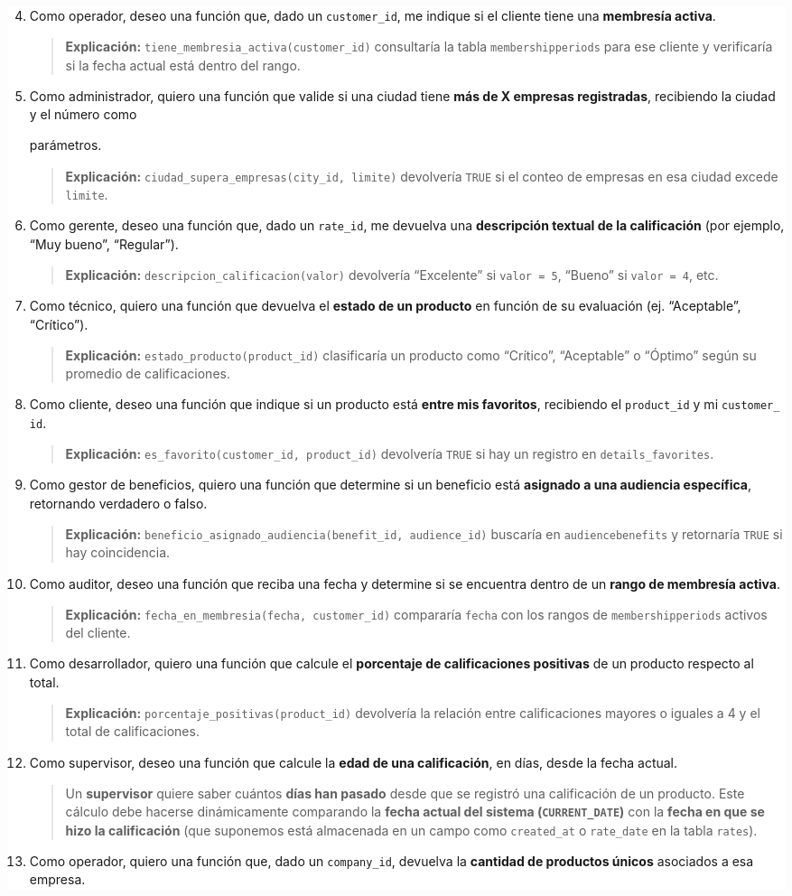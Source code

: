 4. Como operador, deseo una función que, dado un `customer_id`, me indique si el cliente tiene una **membresía activa**.

   > **Explicación:** `tiene_membresia_activa(customer_id)` consultaría la tabla `membershipperiods` para ese cliente y verificaría si la fecha actual está dentro del rango.

5. Como administrador, quiero una función que valide si una ciudad tiene **más de X empresas registradas**, recibiendo la ciudad y el número como 

   parámetros.

   > **Explicación:** `ciudad_supera_empresas(city_id, limite)` devolvería `TRUE` si el conteo de empresas en esa ciudad excede `limite`.

6. Como gerente, deseo una función que, dado un `rate_id`, me devuelva una **descripción textual de la calificación** (por ejemplo, “Muy bueno”, “Regular”).

   > **Explicación:** `descripcion_calificacion(valor)` devolvería “Excelente” si `valor = 5`, “Bueno” si `valor = 4`, etc.

7. Como técnico, quiero una función que devuelva el **estado de un producto** en función de su evaluación (ej. “Aceptable”, “Crítico”).

   > **Explicación:** `estado_producto(product_id)` clasificaría un producto como “Crítico”, “Aceptable” o “Óptimo” según su promedio de calificaciones.

8. Como cliente, deseo una función que indique si un producto está **entre mis favoritos**, recibiendo el `product_id` y mi `customer_id`.

   > **Explicación:** `es_favorito(customer_id, product_id)` devolvería `TRUE` si hay un registro en `details_favorites`.

9. Como gestor de beneficios, quiero una función que determine si un beneficio está **asignado a una audiencia específica**, retornando verdadero o falso.

   > **Explicación:** `beneficio_asignado_audiencia(benefit_id, audience_id)` buscaría en `audiencebenefits` y retornaría `TRUE` si hay coincidencia.

10. Como auditor, deseo una función que reciba una fecha y determine si se encuentra dentro de un **rango de membresía activa**.

    > **Explicación:** `fecha_en_membresia(fecha, customer_id)` compararía `fecha` con los rangos de `membershipperiods` activos del cliente.

11. Como desarrollador, quiero una función que calcule el **porcentaje de calificaciones positivas** de un producto respecto al total.

    > **Explicación:** `porcentaje_positivas(product_id)` devolvería la relación entre calificaciones mayores o iguales a 4 y el total de calificaciones.

12. Como supervisor, deseo una función que calcule la **edad de una calificación**, en días, desde la fecha actual.

    > Un **supervisor** quiere saber cuántos **días han pasado** desde que se registró una calificación de un producto. Este cálculo debe hacerse dinámicamente comparando la **fecha actual del sistema (`CURRENT_DATE`)** con la **fecha en que se hizo la calificación** (que suponemos está almacenada en un campo como `created_at` o `rate_date` en la tabla `rates`).

13. Como operador, quiero una función que, dado un `company_id`, devuelva la **cantidad de productos únicos** asociados a esa empresa.
